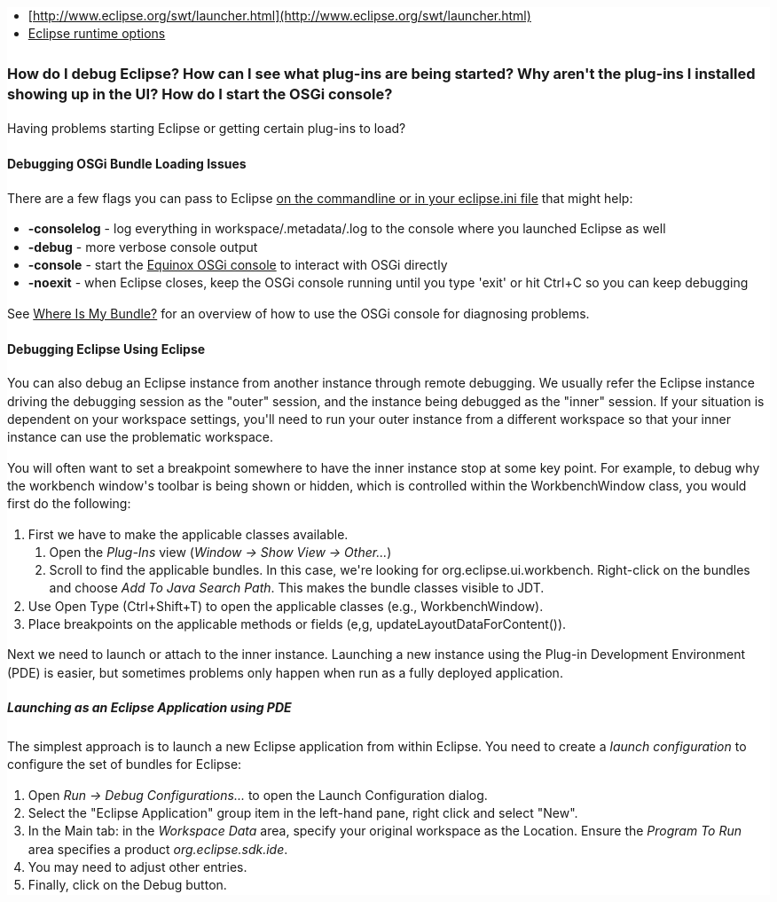 *   [http://www.eclipse.org/swt/launcher.html](http://www.eclipse.org/swt/launcher.html)
*   [Eclipse runtime options](http://help.eclipse.org/indigo/topic/org.eclipse.platform.doc.isv/reference/misc/runtime-options.html)

### How do I debug Eclipse? How can I see what plug-ins are being started? Why aren't the plug-ins I installed showing up in the UI? How do I start the OSGi console?

Having problems starting Eclipse or getting certain plug-ins to load?

#### Debugging OSGi Bundle Loading Issues

There are a few flags you can pass to Eclipse [on the commandline or in your eclipse.ini file](#How-do-I-start-Eclipse.3F) that might help:

*   **-consolelog** \- log everything in workspace/.metadata/.log to the console where you launched Eclipse as well
*   **-debug** \- more verbose console output
*   **-console** \- start the [Equinox OSGi console](http://en.wikipedia.org/wiki/Equinox_OSGi) to interact with OSGi directly
*   **-noexit** \- when Eclipse closes, keep the OSGi console running until you type 'exit' or hit Ctrl+C so you can keep debugging

See [Where Is My Bundle?](/Where_Is_My_Bundle "Where Is My Bundle") for an overview of how to use the OSGi console for diagnosing problems.

#### Debugging Eclipse Using Eclipse

You can also debug an Eclipse instance from another instance through remote debugging. We usually refer the Eclipse instance driving the debugging session as the "outer" session, and the instance being debugged as the "inner" session. If your situation is dependent on your workspace settings, you'll need to run your outer instance from a different workspace so that your inner instance can use the problematic workspace.

You will often want to set a breakpoint somewhere to have the inner instance stop at some key point. For example, to debug why the workbench window's toolbar is being shown or hidden, which is controlled within the WorkbenchWindow class, you would first do the following:

1.  First we have to make the applicable classes available.
    1.  Open the _Plug-Ins_ view (_Window → Show View → Other..._)
    2.  Scroll to find the applicable bundles. In this case, we're looking for org.eclipse.ui.workbench. Right-click on the bundles and choose _Add To Java Search Path_. This makes the bundle classes visible to JDT.
2.  Use Open Type (Ctrl+Shift+T) to open the applicable classes (e.g., WorkbenchWindow).
3.  Place breakpoints on the applicable methods or fields (e,g, updateLayoutDataForContent()).

Next we need to launch or attach to the inner instance. Launching a new instance using the Plug-in Development Environment (PDE) is easier, but sometimes problems only happen when run as a fully deployed application.

##### Launching as an Eclipse Application using PDE

The simplest approach is to launch a new Eclipse application from within Eclipse. You need to create a _launch configuration_ to configure the set of bundles for Eclipse:

1.  Open _Run → Debug Configurations..._ to open the Launch Configuration dialog.
2.  Select the "Eclipse Application" group item in the left-hand pane, right click and select "New".
3.  In the Main tab: in the _Workspace Data_ area, specify your original workspace as the Location. Ensure the _Program To Run_ area specifies a product _org.eclipse.sdk.ide_.
4.  You may need to adjust other entries.
5.  Finally, click on the Debug button.
